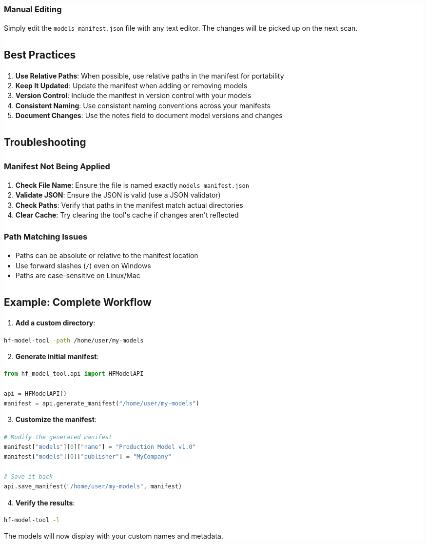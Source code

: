 ### Manual Editing

Simply edit the `models_manifest.json` file with any text editor. The changes will be picked up on the next scan.

## Best Practices

1. **Use Relative Paths**: When possible, use relative paths in the manifest for portability
2. **Keep It Updated**: Update the manifest when adding or removing models
3. **Version Control**: Include the manifest in version control with your models
4. **Consistent Naming**: Use consistent naming conventions across your manifests
5. **Document Changes**: Use the notes field to document model versions and changes

## Troubleshooting

### Manifest Not Being Applied

1. **Check File Name**: Ensure the file is named exactly `models_manifest.json`
2. **Validate JSON**: Ensure the JSON is valid (use a JSON validator)
3. **Check Paths**: Verify that paths in the manifest match actual directories
4. **Clear Cache**: Try clearing the tool's cache if changes aren't reflected

### Path Matching Issues

- Paths can be absolute or relative to the manifest location
- Use forward slashes (`/`) even on Windows
- Paths are case-sensitive on Linux/Mac

## Example: Complete Workflow

1. **Add a custom directory**:
```bash
hf-model-tool -path /home/user/my-models
```

2. **Generate initial manifest**:
```python
from hf_model_tool.api import HFModelAPI

api = HFModelAPI()
manifest = api.generate_manifest("/home/user/my-models")
```

3. **Customize the manifest**:
```python
# Modify the generated manifest
manifest["models"][0]["name"] = "Production Model v1.0"
manifest["models"][0]["publisher"] = "MyCompany"

# Save it back
api.save_manifest("/home/user/my-models", manifest)
```

4. **Verify the results**:
```bash
hf-model-tool -l
```

The models will now display with your custom names and metadata.
